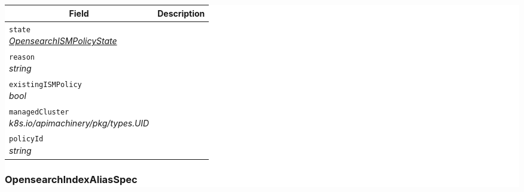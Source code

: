 <table>
<thead>
<tr>
<th>Field</th>
<th>Description</th>
</tr>
</thead>
<tbody>
<tr>
<td>
<code>state</code><br/>
<em>
<a href="#opensearch.opster.io/v1.OpensearchISMPolicyState">
OpensearchISMPolicyState
</a>
</em>
</td>
<td>
</td>
</tr>
<tr>
<td>
<code>reason</code><br/>
<em>
string
</em>
</td>
<td>
</td>
</tr>
<tr>
<td>
<code>existingISMPolicy</code><br/>
<em>
bool
</em>
</td>
<td>
</td>
</tr>
<tr>
<td>
<code>managedCluster</code><br/>
<em>
k8s.io/apimachinery/pkg/types.UID
</em>
</td>
<td>
</td>
</tr>
<tr>
<td>
<code>policyId</code><br/>
<em>
string
</em>
</td>
<td>
</td>
</tr>
</tbody>
</table>
<h3 id="opensearch.opster.io/v1.OpensearchIndexAliasSpec">OpensearchIndexAliasSpec
</h3>